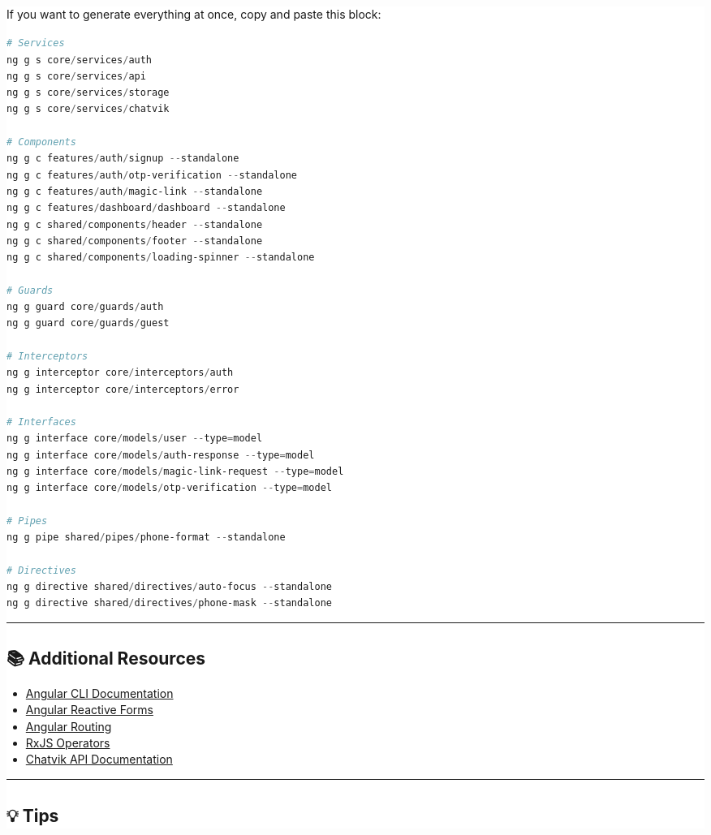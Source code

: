 If you want to generate everything at once, copy and paste this block:

```powershell
# Services
ng g s core/services/auth
ng g s core/services/api
ng g s core/services/storage
ng g s core/services/chatvik

# Components
ng g c features/auth/signup --standalone
ng g c features/auth/otp-verification --standalone
ng g c features/auth/magic-link --standalone
ng g c features/dashboard/dashboard --standalone
ng g c shared/components/header --standalone
ng g c shared/components/footer --standalone
ng g c shared/components/loading-spinner --standalone

# Guards
ng g guard core/guards/auth
ng g guard core/guards/guest

# Interceptors
ng g interceptor core/interceptors/auth
ng g interceptor core/interceptors/error

# Interfaces
ng g interface core/models/user --type=model
ng g interface core/models/auth-response --type=model
ng g interface core/models/magic-link-request --type=model
ng g interface core/models/otp-verification --type=model

# Pipes
ng g pipe shared/pipes/phone-format --standalone

# Directives
ng g directive shared/directives/auto-focus --standalone
ng g directive shared/directives/phone-mask --standalone
```

---

## 📚 Additional Resources

- [Angular CLI Documentation](https://angular.dev/cli)
- [Angular Reactive Forms](https://angular.dev/guide/forms/reactive-forms)
- [Angular Routing](https://angular.dev/guide/routing)
- [RxJS Operators](https://rxjs.dev/api)
- [Chatvik API Documentation](https://chatvik.com/api-docs)

---

## 💡 Tips
